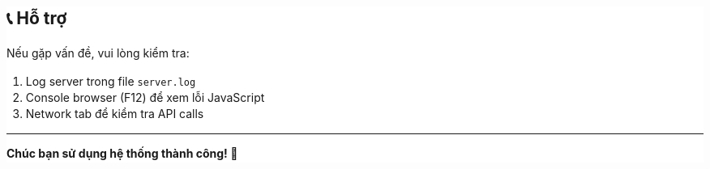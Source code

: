 ## 📞 Hỗ trợ

Nếu gặp vấn đề, vui lòng kiểm tra:
1. Log server trong file `server.log`
2. Console browser (F12) để xem lỗi JavaScript
3. Network tab để kiểm tra API calls

---

**Chúc bạn sử dụng hệ thống thành công! 🎉**